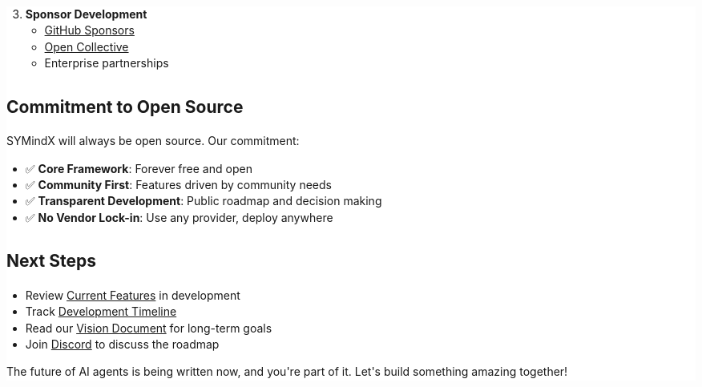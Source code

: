 3. **Sponsor Development**
   - [GitHub Sponsors](https://github.com/sponsors/symindx)
   - [Open Collective](https://opencollective.com/symindx)
   - Enterprise partnerships

## Commitment to Open Source

SYMindX will always be open source. Our commitment:

- ✅ **Core Framework**: Forever free and open
- ✅ **Community First**: Features driven by community needs
- ✅ **Transparent Development**: Public roadmap and decision making
- ✅ **No Vendor Lock-in**: Use any provider, deploy anywhere

## Next Steps

- Review [Current Features](./features) in development
- Track [Development Timeline](./timeline) 
- Read our [Vision Document](./vision) for long-term goals
- Join [Discord](../community/discord) to discuss the roadmap

The future of AI agents is being written now, and you're part of it. Let's build something amazing together!
